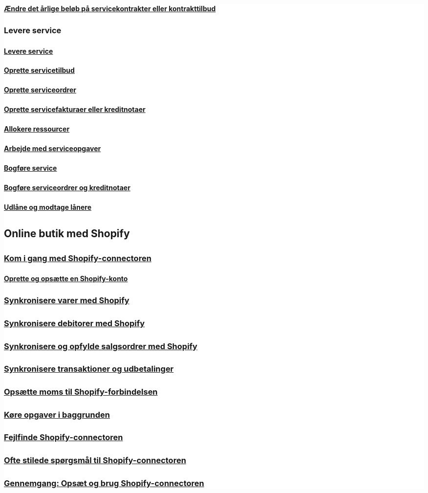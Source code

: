 #### [Ændre det årlige beløb på servicekontrakter eller kontrakttilbud](service-how-to-change-the-annual-amount-on-service-contracts-or-contract-quotes.md)
### Levere service
#### [Levere service](service-deliver-service.md)
#### [Oprette servicetilbud](service-how-to-create-service-quotes.md)
#### [Oprette serviceordrer](service-how-to-create-service-orders.md)
#### [Oprette servicefakturaer eller kreditnotaer](service-how-create-invoices.md)
#### [Allokere ressourcer](service-how-to-allocate-resources.md)
#### [Arbejde med serviceopgaver](service-how-to-work-on-service-tasks.md)
#### [Bogføre service](service-service-posting.md)
#### [Bogføre serviceordrer og kreditnotaer](service-how-to-post-service-orders.md)
#### [Udlåne og modtage lånere](service-how-to-lend-receive-loaners.md)

## Online butik med Shopify
### [Kom i gang med Shopify-connectoren](shopify/get-started.md)
#### [Oprette og opsætte en Shopify-konto](shopify/shopify-account.md)
### [Synkronisere varer med Shopify](shopify/synchronize-items.md)
### [Synkronisere debitorer med Shopify](shopify/synchronize-customers.md)
### [Synkronisere og opfylde salgsordrer med Shopify](shopify/synchronize-orders.md)
### [Synkronisere transaktioner og udbetalinger](shopify/transactions-and-payouts.md)
### [Opsætte moms til Shopify-forbindelsen](shopify/setup-taxes.md)
### [Køre opgaver i baggrunden](shopify/background.md)
### [Fejlfinde Shopify-connectoren](shopify/troubleshoot.md)
### [Ofte stilede spørgsmål til Shopify-connectoren](shopify/shopify-faq.md)
### [Gennemgang: Opsæt og brug Shopify-connectoren](shopify/walkthrough-setting-up-and-using-shopify.md)
